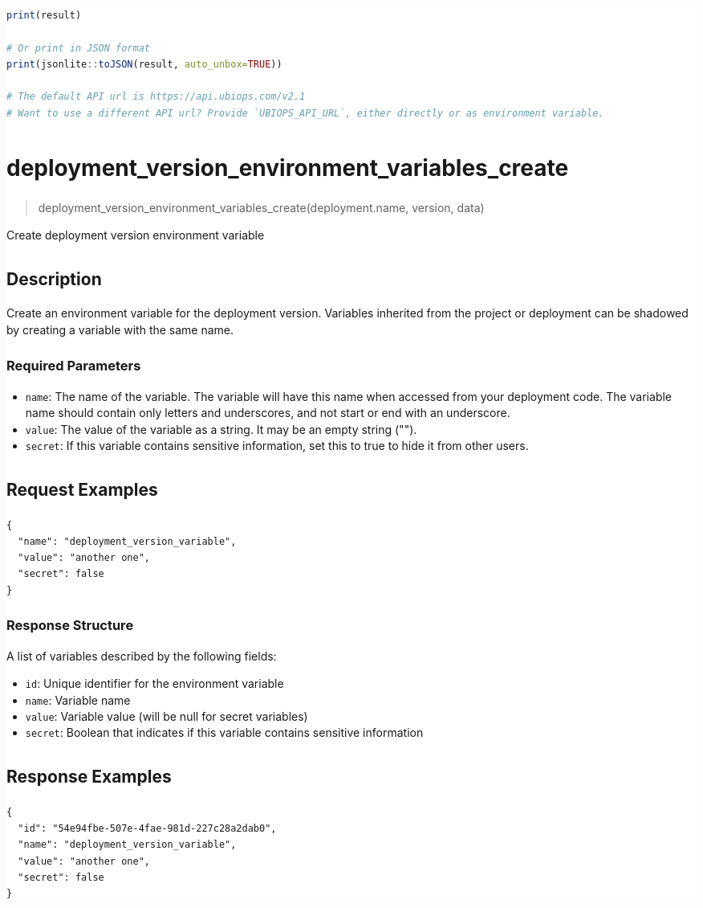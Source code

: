 ```R
print(result)

# Or print in JSON format
print(jsonlite::toJSON(result, auto_unbox=TRUE))

# The default API url is https://api.ubiops.com/v2.1
# Want to use a different API url? Provide `UBIOPS_API_URL`, either directly or as environment variable.
```

# **deployment_version_environment_variables_create**
> deployment_version_environment_variables_create(deployment.name, version, data)

Create deployment version environment variable

## Description
Create an environment variable for the deployment version. Variables inherited from the project or deployment can be shadowed by creating a variable with the same name.

### Required Parameters

- `name`: The name of the variable. The variable will have this name when accessed from your deployment code. The variable name should contain only letters and underscores, and not start or end with an underscore.
- `value`: The value of the variable as a string. It may be an empty string ("").
- `secret`: If this variable contains sensitive information, set this to true to hide it from other users.

## Request Examples

```
{
  "name": "deployment_version_variable",
  "value": "another one",
  "secret": false
}
```

### Response Structure
A list of variables described by the following fields:

- `id`: Unique identifier for the environment variable
- `name`: Variable name
- `value`: Variable value (will be null for secret variables)
- `secret`: Boolean that indicates if this variable contains sensitive information

## Response Examples

```
{
  "id": "54e94fbe-507e-4fae-981d-227c28a2dab0",
  "name": "deployment_version_variable",
  "value": "another one",
  "secret": false
}
```
